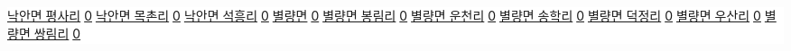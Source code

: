 
  <tr class="item">
    <td><a href="전라남도 순천시 낙안면 평사리">낙안면 평사리</a></td>
    <td><a href="전라남도 순천시 낙안면 평사리">0</a></td>
  </tr>
    

  <tr class="item">
    <td><a href="전라남도 순천시 낙안면 목촌리">낙안면 목촌리</a></td>
    <td><a href="전라남도 순천시 낙안면 목촌리">0</a></td>
  </tr>
    

  <tr class="item">
    <td><a href="전라남도 순천시 낙안면 석흥리">낙안면 석흥리</a></td>
    <td><a href="전라남도 순천시 낙안면 석흥리">0</a></td>
  </tr>
    

  <tr class="item">
    <td><a href="전라남도 순천시 별량면">별량면</a></td>
    <td><a href="전라남도 순천시 별량면">0</a></td>
  </tr>
    

  <tr class="item">
    <td><a href="전라남도 순천시 별량면 봉림리">별량면 봉림리</a></td>
    <td><a href="전라남도 순천시 별량면 봉림리">0</a></td>
  </tr>
    

  <tr class="item">
    <td><a href="전라남도 순천시 별량면 운천리">별량면 운천리</a></td>
    <td><a href="전라남도 순천시 별량면 운천리">0</a></td>
  </tr>
    

  <tr class="item">
    <td><a href="전라남도 순천시 별량면 송학리">별량면 송학리</a></td>
    <td><a href="전라남도 순천시 별량면 송학리">0</a></td>
  </tr>
    

  <tr class="item">
    <td><a href="전라남도 순천시 별량면 덕정리">별량면 덕정리</a></td>
    <td><a href="전라남도 순천시 별량면 덕정리">0</a></td>
  </tr>
    

  <tr class="item">
    <td><a href="전라남도 순천시 별량면 우산리">별량면 우산리</a></td>
    <td><a href="전라남도 순천시 별량면 우산리">0</a></td>
  </tr>
    

  <tr class="item">
    <td><a href="전라남도 순천시 별량면 쌍림리">별량면 쌍림리</a></td>
    <td><a href="전라남도 순천시 별량면 쌍림리">0</a></td>
  </tr>
    